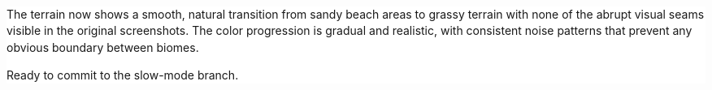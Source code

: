 The terrain now shows a smooth, natural transition from sandy beach areas to grassy terrain with none of the abrupt visual seams visible in the original screenshots. The color progression is gradual and realistic, with consistent noise patterns that prevent any obvious boundary between biomes.

Ready to commit to the slow-mode branch.

